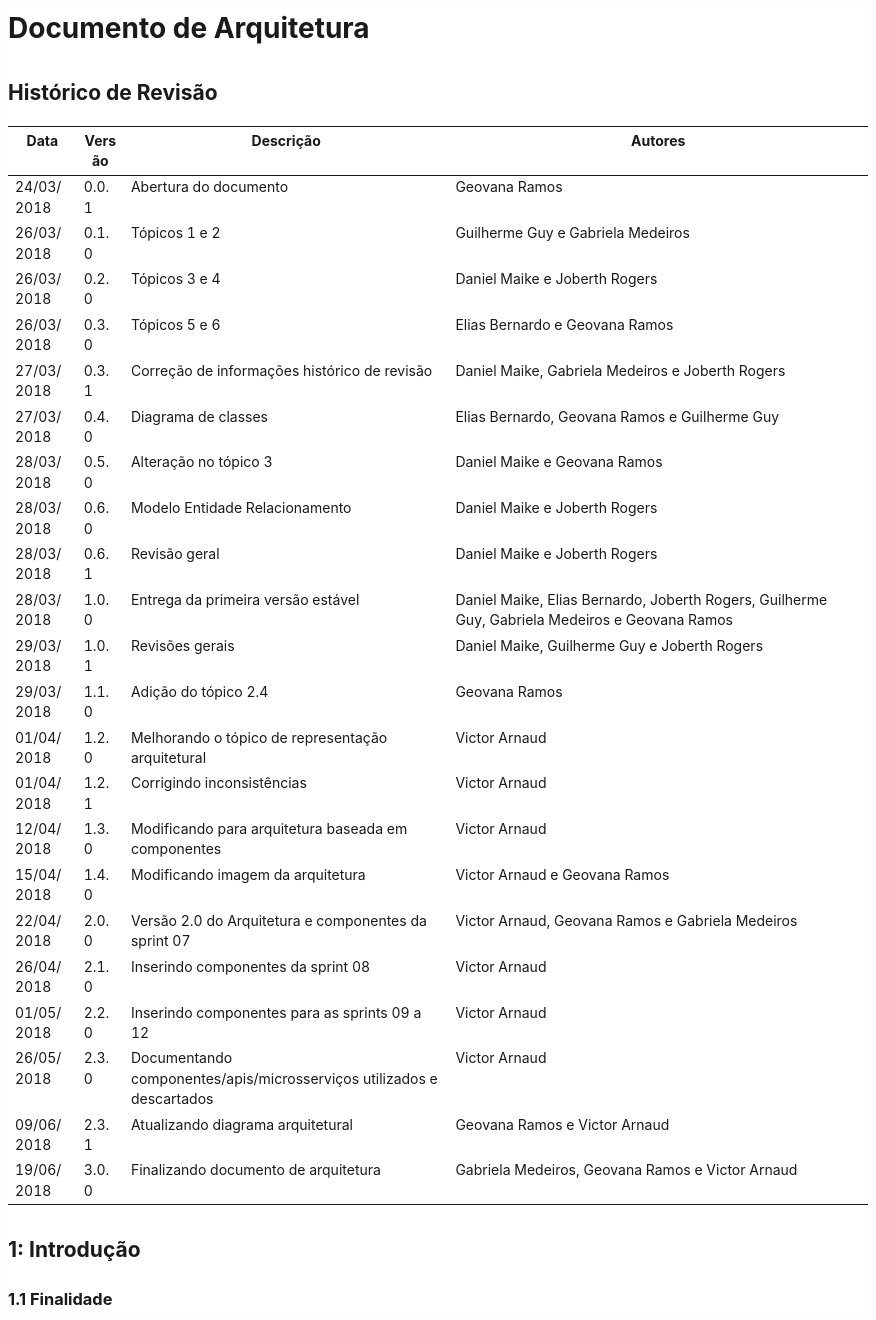 
# Documento de Arquitetura

## Histórico de Revisão

| Data | Versão | Descrição | Autores |
| ---  |  ---   |  ---  |  ---  |
| 24/03/2018 | 0.0.1 | Abertura do documento | Geovana Ramos |
| 26/03/2018 | 0.1.0 | Tópicos 1 e 2 | Guilherme Guy e Gabriela Medeiros |
| 26/03/2018 | 0.2.0 | Tópicos 3 e 4 | Daniel Maike e Joberth Rogers |
| 26/03/2018 | 0.3.0 | Tópicos 5 e 6 | Elias Bernardo e Geovana Ramos |
| 27/03/2018 | 0.3.1 | Correção de informações histórico de revisão | Daniel Maike, Gabriela Medeiros e Joberth Rogers |
| 27/03/2018 | 0.4.0 | Diagrama de classes | Elias Bernardo, Geovana Ramos e Guilherme Guy |
| 28/03/2018 | 0.5.0 | Alteração no tópico 3 | Daniel Maike e Geovana Ramos |
| 28/03/2018 | 0.6.0 | Modelo Entidade Relacionamento | Daniel Maike e Joberth Rogers |
| 28/03/2018 | 0.6.1 | Revisão geral | Daniel Maike e Joberth Rogers |
| 28/03/2018 | 1.0.0 | Entrega da primeira versão estável | Daniel Maike, Elias Bernardo, Joberth Rogers, Guilherme Guy, Gabriela Medeiros e Geovana Ramos |
| 29/03/2018 | 1.0.1 | Revisões gerais | Daniel Maike, Guilherme Guy e Joberth Rogers |
| 29/03/2018 | 1.1.0 | Adição do tópico 2.4 | Geovana Ramos |
| 01/04/2018 | 1.2.0 | Melhorando o tópico de representação arquitetural | Victor Arnaud |
| 01/04/2018 | 1.2.1 | Corrigindo inconsistências | Victor Arnaud |
| 12/04/2018 | 1.3.0 | Modificando para arquitetura baseada em componentes | Victor Arnaud |
| 15/04/2018 | 1.4.0 | Modificando imagem da arquitetura | Victor Arnaud e Geovana Ramos |
| 22/04/2018 | 2.0.0 | Versão 2.0 do Arquitetura e componentes da sprint 07 | Victor Arnaud, Geovana Ramos e Gabriela Medeiros |
| 26/04/2018 | 2.1.0 | Inserindo componentes da sprint 08 | Victor Arnaud |
| 01/05/2018 | 2.2.0 | Inserindo componentes para as sprints 09 a 12 | Victor Arnaud |
| 26/05/2018 | 2.3.0 | Documentando componentes/apis/microsserviços utilizados e descartados | Victor Arnaud |
| 09/06/2018 | 2.3.1 | Atualizando diagrama arquitetural | Geovana Ramos e Victor Arnaud |
| 19/06/2018 | 3.0.0 | Finalizando documento de arquitetura | Gabriela Medeiros, Geovana Ramos e Victor Arnaud |

## 1: Introdução

### 1.1	Finalidade
